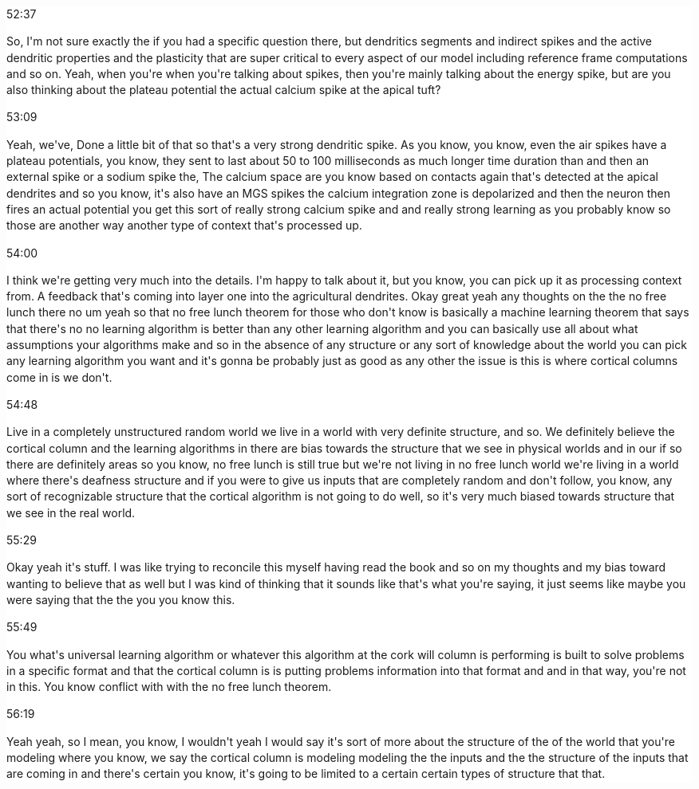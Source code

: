 52:37

So, I'm not sure exactly the if you had a specific question there, but dendritics segments and indirect spikes and the active dendritic properties and the plasticity that are super critical to every aspect of our model including reference frame computations and so on. Yeah, when you're when you're talking about spikes, then you're mainly talking about the energy spike, but are you also thinking about the plateau potential the actual calcium spike at the apical tuft?

53:09

Yeah, we've, Done a little bit of that so that's a very strong dendritic spike. As you know, you know, even the air spikes have a plateau potentials, you know, they sent to last about 50 to 100 milliseconds as much longer time duration than and then an external spike or a sodium spike the, The calcium space are you know based on contacts again that's detected at the apical dendrites and so you know, it's also have an MGS spikes the calcium integration zone is depolarized and then the neuron then fires an actual potential you get this sort of really strong calcium spike and and really strong learning as you probably know so those are another way another type of context that's processed up.

54:00

I think we're getting very much into the details. I'm happy to talk about it, but you know, you can pick up it as processing context from. A feedback that's coming into layer one into the agricultural dendrites. Okay great yeah any thoughts on the the no free lunch there no um yeah so that no free lunch theorem for those who don't know is basically a machine learning theorem that says that there's no no learning algorithm is better than any other learning algorithm and you can basically use all about what assumptions your algorithms make and so in the absence of any structure or any sort of knowledge about the world you can pick any learning algorithm you want and it's gonna be probably just as good as any other the issue is this is where cortical columns come in is we don't.

54:48

Live in a completely unstructured random world we live in a world with very definite structure, and so. We definitely believe the cortical column and the learning algorithms in there are bias towards the structure that we see in physical worlds and in our if so there are definitely areas so you know, no free lunch is still true but we're not living in no free lunch world we're living in a world where there's deafness structure and if you were to give us inputs that are completely random and don't follow, you know, any sort of recognizable structure that the cortical algorithm is not going to do well, so it's very much biased towards structure that we see in the real world.

55:29

Okay yeah it's stuff. I was like trying to reconcile this myself having read the book and so on my thoughts and my bias toward wanting to believe that as well but I was kind of thinking that it sounds like that's what you're saying, it just seems like maybe you were saying that the the you you know this.

55:49

You what's universal learning algorithm or whatever this algorithm at the cork will column is performing is built to solve problems in a specific format and that the cortical column is is putting problems information into that format and and in that way, you're not in this. You know conflict with with the no free lunch theorem.

56:19

Yeah yeah, so I mean, you know, I wouldn't yeah I would say it's sort of more about the structure of the of the world that you're modeling where you know, we say the cortical column is modeling modeling the the inputs and the the structure of the inputs that are coming in and there's certain you know, it's going to be limited to a certain certain types of structure that that.
